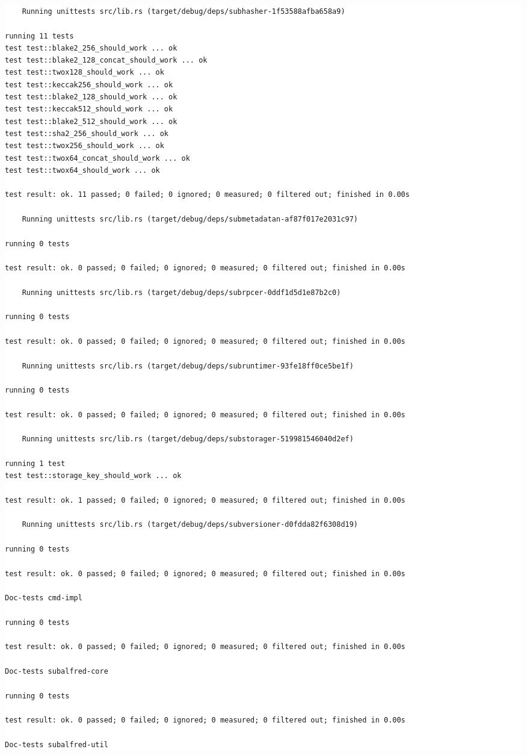         Running unittests src/lib.rs (target/debug/deps/subhasher-1f53588afba658a9)

    running 11 tests
    test test::blake2_256_should_work ... ok
    test test::blake2_128_concat_should_work ... ok
    test test::twox128_should_work ... ok
    test test::keccak256_should_work ... ok
    test test::blake2_128_should_work ... ok
    test test::keccak512_should_work ... ok
    test test::blake2_512_should_work ... ok
    test test::sha2_256_should_work ... ok
    test test::twox256_should_work ... ok
    test test::twox64_concat_should_work ... ok
    test test::twox64_should_work ... ok

    test result: ok. 11 passed; 0 failed; 0 ignored; 0 measured; 0 filtered out; finished in 0.00s

        Running unittests src/lib.rs (target/debug/deps/submetadatan-af87f017e2031c97)

    running 0 tests

    test result: ok. 0 passed; 0 failed; 0 ignored; 0 measured; 0 filtered out; finished in 0.00s

        Running unittests src/lib.rs (target/debug/deps/subrpcer-0ddf1d5d1e87b2c0)

    running 0 tests

    test result: ok. 0 passed; 0 failed; 0 ignored; 0 measured; 0 filtered out; finished in 0.00s

        Running unittests src/lib.rs (target/debug/deps/subruntimer-93fe18ff0ce5be1f)

    running 0 tests

    test result: ok. 0 passed; 0 failed; 0 ignored; 0 measured; 0 filtered out; finished in 0.00s

        Running unittests src/lib.rs (target/debug/deps/substorager-519981546040d2ef)

    running 1 test
    test test::storage_key_should_work ... ok

    test result: ok. 1 passed; 0 failed; 0 ignored; 0 measured; 0 filtered out; finished in 0.00s

        Running unittests src/lib.rs (target/debug/deps/subversioner-d0fdda82f6308d19)

    running 0 tests

    test result: ok. 0 passed; 0 failed; 0 ignored; 0 measured; 0 filtered out; finished in 0.00s

    Doc-tests cmd-impl

    running 0 tests

    test result: ok. 0 passed; 0 failed; 0 ignored; 0 measured; 0 filtered out; finished in 0.00s

    Doc-tests subalfred-core

    running 0 tests

    test result: ok. 0 passed; 0 failed; 0 ignored; 0 measured; 0 filtered out; finished in 0.00s

    Doc-tests subalfred-util
